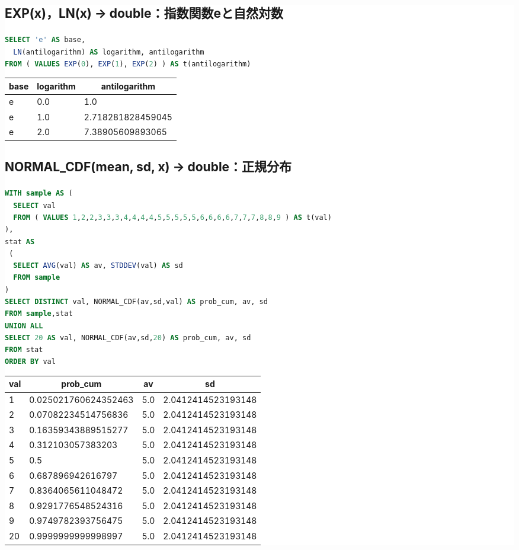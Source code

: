 
## EXP(x)，LN(x) → double：指数関数eと自然対数

```sql
SELECT 'e' AS base,
  LN(antilogarithm) AS logarithm, antilogarithm
FROM ( VALUES EXP(0), EXP(1), EXP(2) ) AS t(antilogarithm)
```
|base                                       |logarithm                                        |antilogarithm|
|-------------------------------------------|-------------------------------------------------|-------------|
|e                                          |0.0                                              |1.0          |
|e                                          |1.0                                              |2.718281828459045|
|e                                          |2.0                                              |7.38905609893065|


## NORMAL_CDF(mean, sd, x) → double：正規分布

```sql
WITH sample AS (
  SELECT val
  FROM ( VALUES 1,2,2,3,3,3,4,4,4,4,5,5,5,5,5,6,6,6,6,7,7,7,8,8,9 ) AS t(val)
),
stat AS
 (
  SELECT AVG(val) AS av, STDDEV(val) AS sd
  FROM sample
)
SELECT DISTINCT val, NORMAL_CDF(av,sd,val) AS prob_cum, av, sd
FROM sample,stat
UNION ALL
SELECT 20 AS val, NORMAL_CDF(av,sd,20) AS prob_cum, av, sd
FROM stat
ORDER BY val
```
|val                                        |prob_cum                                         |av  |sd                |
|-------------------------------------------|-------------------------------------------------|----|------------------|
|1                                          |0.025021760624352463                             |5.0 |2.0412414523193148|
|2                                          |0.07082234514756836                              |5.0 |2.0412414523193148|
|3                                          |0.16359343889515277                              |5.0 |2.0412414523193148|
|4                                          |0.312103057383203                                |5.0 |2.0412414523193148|
|5                                          |0.5                                              |5.0 |2.0412414523193148|
|6                                          |0.687896942616797                                |5.0 |2.0412414523193148|
|7                                          |0.8364065611048472                               |5.0 |2.0412414523193148|
|8                                          |0.9291776548524316                               |5.0 |2.0412414523193148|
|9                                          |0.9749782393756475                               |5.0 |2.0412414523193148|
|20                                         |0.9999999999998997                               |5.0 |2.0412414523193148|
